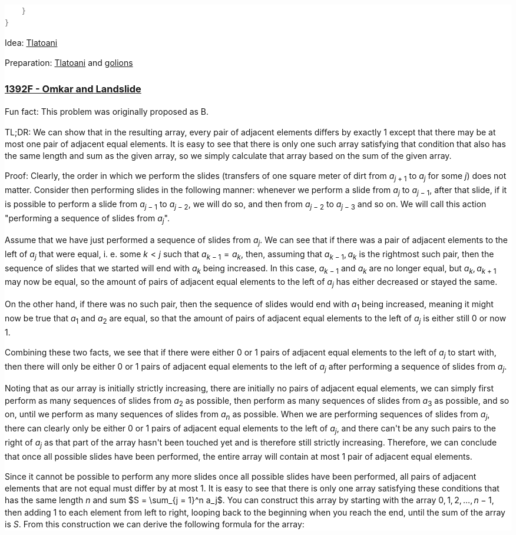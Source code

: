 ```cpp
	}
}
```
Idea: [Tlatoani](https://codeforces.com/profile/Tlatoani "International Grandmaster Tlatoani")

Preparation: [Tlatoani](https://codeforces.com/profile/Tlatoani "International Grandmaster Tlatoani") and [golions](https://codeforces.com/profile/golions "Master golions")

 
### [1392F - Omkar and Landslide](../problems/F._Omkar_and_Landslide.md "Codeforces Global Round 10")

Fun fact: This problem was originally proposed as B.

TL;DR: We can show that in the resulting array, every pair of adjacent elements differs by exactly $1$ except that there may be at most one pair of adjacent equal elements. It is easy to see that there is only one such array satisfying that condition that also has the same length and sum as the given array, so we simply calculate that array based on the sum of the given array.

Proof: Clearly, the order in which we perform the slides (transfers of one square meter of dirt from $a_{j + 1}$ to $a_j$ for some $j$) does not matter. Consider then performing slides in the following manner: whenever we perform a slide from $a_j$ to $a_{j - 1}$, after that slide, if it is possible to perform a slide from $a_{j - 1}$ to $a_{j - 2}$, we will do so, and then from $a_{j - 2}$ to $a_{j - 3}$ and so on. We will call this action "performing a sequence of slides from $a_j$".

Assume that we have just performed a sequence of slides from $a_j$. We can see that if there was a pair of adjacent elements to the left of $a_j$ that were equal, i. e. some $k < j$ such that $a_{k - 1} = a_k$, then, assuming that $a_{k -1}, a_k$ is the rightmost such pair, then the sequence of slides that we started will end with $a_k$ being increased. In this case, $a_{k - 1}$ and $a_k$ are no longer equal, but $a_k, a_{k + 1}$ may now be equal, so the amount of pairs of adjacent equal elements to the left of $a_j$ has either decreased or stayed the same.

On the other hand, if there was no such pair, then the sequence of slides would end with $a_1$ being increased, meaning it might now be true that $a_1$ and $a_2$ are equal, so that the amount of pairs of adjacent equal elements to the left of $a_j$ is either still $0$ or now $1$.

Combining these two facts, we see that if there were either $0$ or $1$ pairs of adjacent equal elements to the left of $a_j$ to start with, then there will only be either $0$ or $1$ pairs of adjacent equal elements to the left of $a_j$ after performing a sequence of slides from $a_j$.

Noting that as our array is initially strictly increasing, there are initially no pairs of adjacent equal elements, we can simply first perform as many sequences of slides from $a_2$ as possible, then perform as many sequences of slides from $a_3$ as possible, and so on, until we perform as many sequences of slides from $a_n$ as possible. When we are performing sequences of slides from $a_j$, there can clearly only be either $0$ or $1$ pairs of adjacent equal elements to the left of $a_j$, and there can't be any such pairs to the right of $a_j$ as that part of the array hasn't been touched yet and is therefore still strictly increasing. Therefore, we can conclude that once all possible slides have been performed, the entire array will contain at most $1$ pair of adjacent equal elements.

Since it cannot be possible to perform any more slides once all possible slides have been performed, all pairs of adjacent elements that are not equal must differ by at most $1$. It is easy to see that there is only one array satisfying these conditions that has the same length $n$ and sum $S = \sum_{j = 1}^n a_j$. You can construct this array by starting with the array $0, 1, 2, \dots, n - 1$, then adding $1$ to each element from left to right, looping back to the beginning when you reach the end, until the sum of the array is $S$. From this construction we can derive the following formula for the array:
